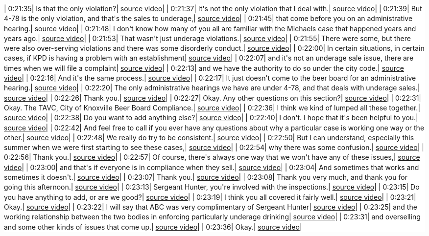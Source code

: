 | 0:21:35| Is that the only violation?| [source video](https://archive.org/details/citycouncilwsr3877131121?start=1295)|
| 0:21:37| It's not the only violation that I deal with.| [source video](https://archive.org/details/citycouncilwsr3877131121?start=1297)|
| 0:21:39| But 4-78 is the only violation, and that's the sales to underage,| [source video](https://archive.org/details/citycouncilwsr3877131121?start=1299)|
| 0:21:45| that come before you on an administrative hearing.| [source video](https://archive.org/details/citycouncilwsr3877131121?start=1305)|
| 0:21:48| I don't know how many of you all are familiar with the Michaels case that happened years and years ago.| [source video](https://archive.org/details/citycouncilwsr3877131121?start=1308)|
| 0:21:53| That wasn't just underage violations.| [source video](https://archive.org/details/citycouncilwsr3877131121?start=1313)|
| 0:21:55| There were some, but there were also over-serving violations and there was some disorderly conduct.| [source video](https://archive.org/details/citycouncilwsr3877131121?start=1315)|
| 0:22:00| In certain situations, in certain cases, if KPD is having a problem with an establishment| [source video](https://archive.org/details/citycouncilwsr3877131121?start=1320)|
| 0:22:07| and it's not an underage sale issue, there are times when we will file a complaint| [source video](https://archive.org/details/citycouncilwsr3877131121?start=1327)|
| 0:22:13| and we have the authority to do so under the city code.| [source video](https://archive.org/details/citycouncilwsr3877131121?start=1333)|
| 0:22:16| And it's the same process.| [source video](https://archive.org/details/citycouncilwsr3877131121?start=1336)|
| 0:22:17| It just doesn't come to the beer board for an administrative hearing.| [source video](https://archive.org/details/citycouncilwsr3877131121?start=1337)|
| 0:22:20| The only administrative hearings we have are under 4-78, and that deals with underage sales.| [source video](https://archive.org/details/citycouncilwsr3877131121?start=1340)|
| 0:22:26| Thank you.| [source video](https://archive.org/details/citycouncilwsr3877131121?start=1346)|
| 0:22:27| Okay. Any other questions on this section?| [source video](https://archive.org/details/citycouncilwsr3877131121?start=1347)|
| 0:22:31| Okay. The TAVC, City of Knoxville Beer Board Compliance.| [source video](https://archive.org/details/citycouncilwsr3877131121?start=1351)|
| 0:22:36| I think we kind of lumped all these together.| [source video](https://archive.org/details/citycouncilwsr3877131121?start=1356)|
| 0:22:38| Do you want to add anything else?| [source video](https://archive.org/details/citycouncilwsr3877131121?start=1358)|
| 0:22:40| I don't. I hope that it's been helpful to you.| [source video](https://archive.org/details/citycouncilwsr3877131121?start=1360)|
| 0:22:42| And feel free to call if you ever have any questions about why a particular case is working one way or the other.| [source video](https://archive.org/details/citycouncilwsr3877131121?start=1362)|
| 0:22:48| We really do try to be consistent.| [source video](https://archive.org/details/citycouncilwsr3877131121?start=1368)|
| 0:22:50| But I can understand, especially this summer when we were first starting to see these cases,| [source video](https://archive.org/details/citycouncilwsr3877131121?start=1370)|
| 0:22:54| why there was some confusion.| [source video](https://archive.org/details/citycouncilwsr3877131121?start=1374)|
| 0:22:56| Thank you.| [source video](https://archive.org/details/citycouncilwsr3877131121?start=1376)|
| 0:22:57| Of course, there's always one way that we won't have any of these issues,| [source video](https://archive.org/details/citycouncilwsr3877131121?start=1377)|
| 0:23:00| and that's if everyone is in compliance when they sell.| [source video](https://archive.org/details/citycouncilwsr3877131121?start=1380)|
| 0:23:04| And sometimes that works and sometimes it doesn't.| [source video](https://archive.org/details/citycouncilwsr3877131121?start=1384)|
| 0:23:07| Thank you.| [source video](https://archive.org/details/citycouncilwsr3877131121?start=1387)|
| 0:23:08| Thank you very much, and thank you for going this afternoon.| [source video](https://archive.org/details/citycouncilwsr3877131121?start=1388)|
| 0:23:13| Sergeant Hunter, you're involved with the inspections.| [source video](https://archive.org/details/citycouncilwsr3877131121?start=1393)|
| 0:23:15| Do you have anything to add, or are we good?| [source video](https://archive.org/details/citycouncilwsr3877131121?start=1395)|
| 0:23:19| I think you all covered it fairly well.| [source video](https://archive.org/details/citycouncilwsr3877131121?start=1399)|
| 0:23:21| Okay.| [source video](https://archive.org/details/citycouncilwsr3877131121?start=1401)|
| 0:23:22| I will say that ABC was very complimentary of Sergeant Hunter| [source video](https://archive.org/details/citycouncilwsr3877131121?start=1402)|
| 0:23:25| and the working relationship between the two bodies in enforcing particularly underage drinking| [source video](https://archive.org/details/citycouncilwsr3877131121?start=1405)|
| 0:23:31| and overselling and some other kinds of issues that come up.| [source video](https://archive.org/details/citycouncilwsr3877131121?start=1411)|
| 0:23:36| Okay.| [source video](https://archive.org/details/citycouncilwsr3877131121?start=1416)|